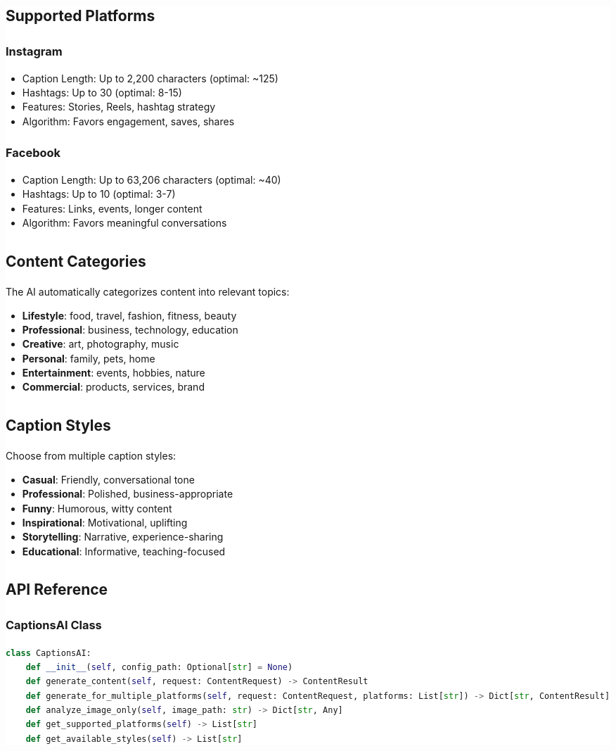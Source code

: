 ## Supported Platforms

### Instagram
- Caption Length: Up to 2,200 characters (optimal: ~125)
- Hashtags: Up to 30 (optimal: 8-15)
- Features: Stories, Reels, hashtag strategy
- Algorithm: Favors engagement, saves, shares

### Facebook
- Caption Length: Up to 63,206 characters (optimal: ~40)
- Hashtags: Up to 10 (optimal: 3-7)
- Features: Links, events, longer content
- Algorithm: Favors meaningful conversations

## Content Categories

The AI automatically categorizes content into relevant topics:

- **Lifestyle**: food, travel, fashion, fitness, beauty
- **Professional**: business, technology, education
- **Creative**: art, photography, music
- **Personal**: family, pets, home
- **Entertainment**: events, hobbies, nature
- **Commercial**: products, services, brand

## Caption Styles

Choose from multiple caption styles:

- **Casual**: Friendly, conversational tone
- **Professional**: Polished, business-appropriate
- **Funny**: Humorous, witty content
- **Inspirational**: Motivational, uplifting
- **Storytelling**: Narrative, experience-sharing
- **Educational**: Informative, teaching-focused

## API Reference

### CaptionsAI Class

```python
class CaptionsAI:
    def __init__(self, config_path: Optional[str] = None)
    def generate_content(self, request: ContentRequest) -> ContentResult
    def generate_for_multiple_platforms(self, request: ContentRequest, platforms: List[str]) -> Dict[str, ContentResult]
    def analyze_image_only(self, image_path: str) -> Dict[str, Any]
    def get_supported_platforms(self) -> List[str]
    def get_available_styles(self) -> List[str]
```
